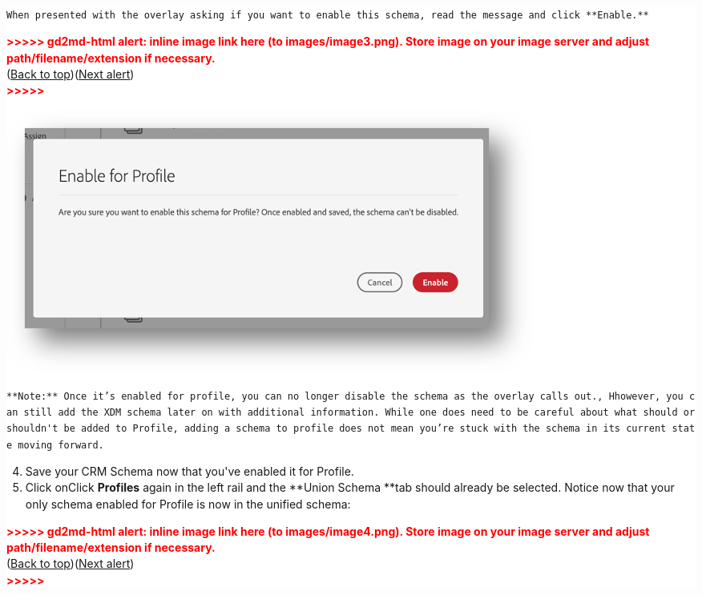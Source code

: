 

    When presented with the overlay asking if you want to enable this schema, read the message and click **Enable.**



<p id="gdcalert3" ><span style="color: red; font-weight: bold">>>>>>  gd2md-html alert: inline image link here (to images/image3.png). Store image on your image server and adjust path/filename/extension if necessary. </span><br>(<a href="#">Back to top</a>)(<a href="#gdcalert4">Next alert</a>)<br><span style="color: red; font-weight: bold">>>>>> </span></p>


![alt_text](assets/image003.png "image_tooltip")



    **Note:** Once it’s enabled for profile, you can no longer disable the schema as the overlay calls out., Hhowever, you can still add the XDM schema later on with additional information. While one does need to be careful about what should or shouldn't be added to Profile, adding a schema to profile does not mean you’re stuck with the schema in its current state moving forward.



4. Save your CRM Schema now that you've enabled it for Profile.
5. Click onClick **Profiles** again in the left rail and the **Union Schema **tab should already be selected. Notice now that your only schema enabled for Profile is now in the unified schema:



<p id="gdcalert4" ><span style="color: red; font-weight: bold">>>>>>  gd2md-html alert: inline image link here (to images/image4.png). Store image on your image server and adjust path/filename/extension if necessary. </span><br>(<a href="#">Back to top</a>)(<a href="#gdcalert5">Next alert</a>)<br><span style="color: red; font-weight: bold">>>>>> </span></p>

